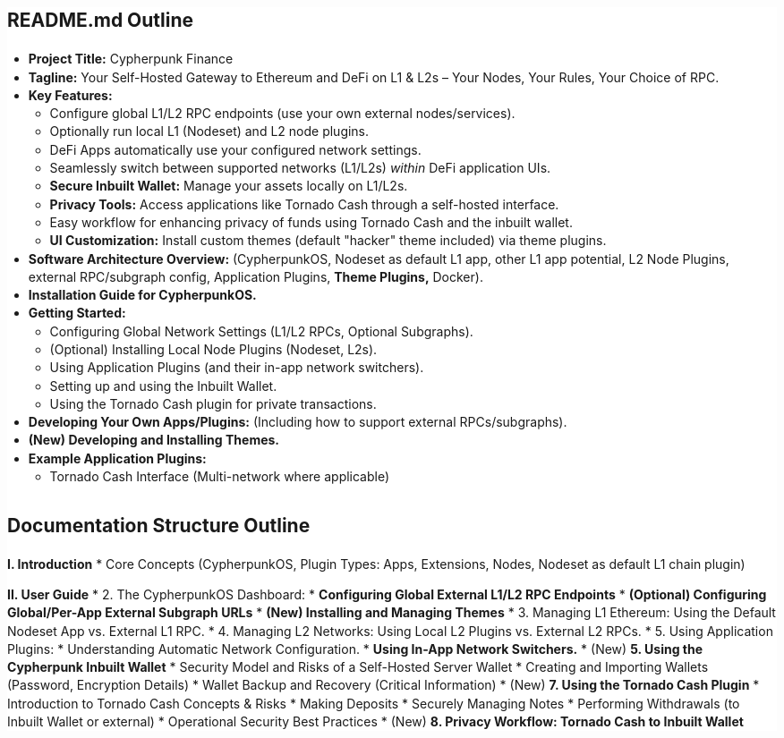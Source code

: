 ## README.md Outline
*   **Project Title:** Cypherpunk Finance
*   **Tagline:** Your Self-Hosted Gateway to Ethereum and DeFi on L1 & L2s – Your Nodes, Your Rules, Your Choice of RPC.
*   **Key Features:**
    *   Configure global L1/L2 RPC endpoints (use your own external nodes/services).
    *   Optionally run local L1 (Nodeset) and L2 node plugins.
    *   DeFi Apps automatically use your configured network settings.
    *   Seamlessly switch between supported networks (L1/L2s) *within* DeFi application UIs.
    *   **Secure Inbuilt Wallet:** Manage your assets locally on L1/L2s.
    *   **Privacy Tools:** Access applications like Tornado Cash through a self-hosted interface.
    *   Easy workflow for enhancing privacy of funds using Tornado Cash and the inbuilt wallet.
    *   **UI Customization:** Install custom themes (default "hacker" theme included) via theme plugins.
*   **Software Architecture Overview:** (CypherpunkOS, Nodeset as default L1 app, other L1 app potential, L2 Node Plugins, external RPC/subgraph config, Application Plugins, **Theme Plugins,** Docker).
*   **Installation Guide for CypherpunkOS.**
*   **Getting Started:**
    *   Configuring Global Network Settings (L1/L2 RPCs, Optional Subgraphs).
    *   (Optional) Installing Local Node Plugins (Nodeset, L2s).
    *   Using Application Plugins (and their in-app network switchers).
    *   Setting up and using the Inbuilt Wallet.
    *   Using the Tornado Cash plugin for private transactions.
*   **Developing Your Own Apps/Plugins:** (Including how to support external RPCs/subgraphs).
*   **(New) Developing and Installing Themes.**
*   **Example Application Plugins:**
    *   Tornado Cash Interface (Multi-network where applicable)

## Documentation Structure Outline
**I. Introduction**
    *   Core Concepts (CypherpunkOS, Plugin Types: Apps, Extensions, Nodes, Nodeset as default L1 chain plugin)

**II. User Guide**
    *   2.  The CypherpunkOS Dashboard:
        *   **Configuring Global External L1/L2 RPC Endpoints**
        *   **(Optional) Configuring Global/Per-App External Subgraph URLs**
        *   **(New) Installing and Managing Themes**
    *   3.  Managing L1 Ethereum: Using the Default Nodeset App vs. External L1 RPC.
    *   4.  Managing L2 Networks: Using Local L2 Plugins vs. External L2 RPCs.
    *   5.  Using Application Plugins:
        *   Understanding Automatic Network Configuration.
        *   **Using In-App Network Switchers.**
    *   (New) **5. Using the Cypherpunk Inbuilt Wallet**
        *   Security Model and Risks of a Self-Hosted Server Wallet
        *   Creating and Importing Wallets (Password, Encryption Details)
        *   Wallet Backup and Recovery (Critical Information)
    *   (New) **7. Using the Tornado Cash Plugin**
        *   Introduction to Tornado Cash Concepts & Risks
        *   Making Deposits
        *   Securely Managing Notes
        *   Performing Withdrawals (to Inbuilt Wallet or external)
        *   Operational Security Best Practices
    *   (New) **8. Privacy Workflow: Tornado Cash to Inbuilt Wallet**
